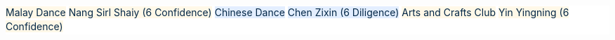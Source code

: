   </tr>
  <tr>
    <td class="tg-mqfk"><span style="color:#042847;background-color:#FFF8E8">Malay Dance</span></td>
    <td class="tg-mqfk"><span style="color:#042847;background-color:#FFF8E8">Nang Sirl Shaiy (6 Confidence)</span></td>
  </tr>
  <tr>
    <td class="tg-qdaf"><span style="color:#042847;background-color:#E3EEFF">Chinese Dance</span></td>
    <td class="tg-qdaf"><span style="color:#042847;background-color:#E3EEFF">Chen Zixin (6 Diligence)</span></td>
  </tr>
  <tr>
    <td class="tg-mqfk"><span style="color:#042847;background-color:#FFF8E8">Arts and Crafts Club</span></td>
    <td class="tg-mqfk"><span style="color:#042847;background-color:#FFF8E8">Yin Yingning (6 Confidence)</span></td>
  </tr>
</tbody>
</table>